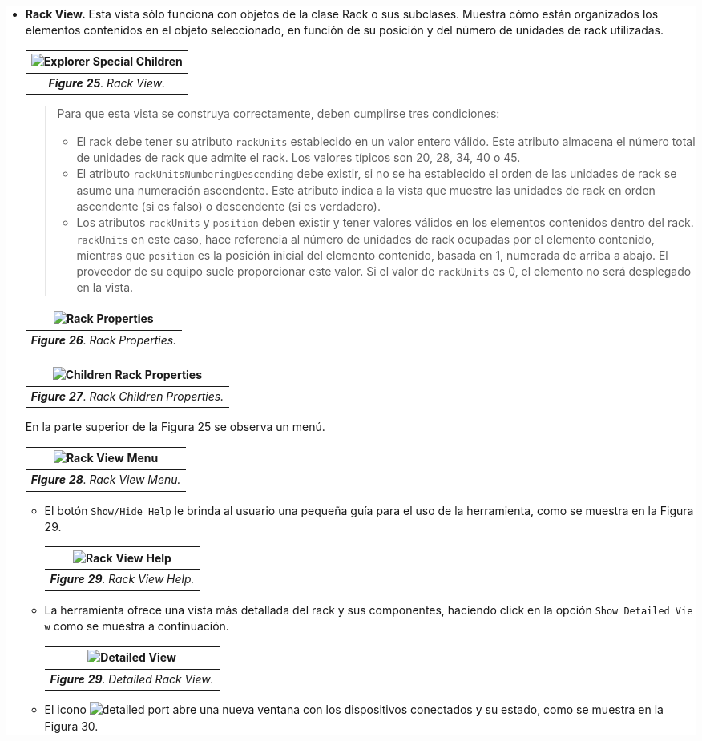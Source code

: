* **Rack View.** Esta vista sólo funciona con objetos de la clase Rack o sus subclases. Muestra cómo están organizados los elementos contenidos en el objeto seleccionado, en función de su posición y del número de unidades de rack utilizadas.
  
  | ![Explorer Special Children](images/rack_view.png) |
  | :--: |
  | ***Figure 25**. Rack View.*|

  > Para que esta vista se construya correctamente, deben cumplirse tres condiciones:
  >
  > * El rack debe tener su atributo `rackUnits` establecido en un valor entero válido. Este atributo almacena el número total de unidades de rack que admite el rack. Los valores típicos son 20, 28, 34, 40 o 45.
  > * El atributo `rackUnitsNumberingDescending` debe existir, si no se ha establecido el orden de las unidades de rack se asume una numeración ascendente. Este atributo indica a la vista que muestre las unidades de rack en orden ascendente (si es falso) o descendente (si es verdadero).
  > * Los atributos `rackUnits` y `position` deben existir y tener valores válidos en los elementos contenidos dentro del rack. `rackUnits` en este caso, hace referencia al número de unidades de rack ocupadas por el elemento contenido, mientras que `position` es la posición inicial del elemento contenido, basada en 1, numerada de arriba a abajo. El proveedor de su equipo suele proporcionar este valor. Si el valor de `rackUnits` es 0, el elemento no será desplegado en la vista.

    | ![Rack Properties](images/rack_properties_valid.png) |
  | :--: |
  | ***Figure 26**. Rack Properties.*|
  
  | ![Children Rack Properties](images/rack_child_valid_properties.png) |
  | :--: |
  | ***Figure 27**. Rack Children Properties.*|
  
  En la parte superior de la Figura 25 se observa un menú.

  | ![Rack View Menu](images/rack_view_menu.png) |
  | :--: |
  | ***Figure 28**. Rack View Menu.*|

  * El botón `Show/Hide Help` le brinda al usuario una pequeña guía para el uso de la herramienta, como se muestra en la Figura 29.

    | ![Rack View Help](images/rack_view_help.png) |
    | :--: |
    | ***Figure 29**. Rack View Help.*|

  * La herramienta ofrece una vista más detallada del rack y sus componentes, haciendo click en la opción `Show Detailed View` como se muestra a continuación.

    | ![Detailed View](images/detailed_rack_view.png) |
    | :--: |
    | ***Figure 29**. Detailed Rack View.*|

  * El icono ![detailed port](images/icons/port_icon.png) abre una nueva ventana con los dispositivos conectados y su estado, como se muestra en la Figura 30.

